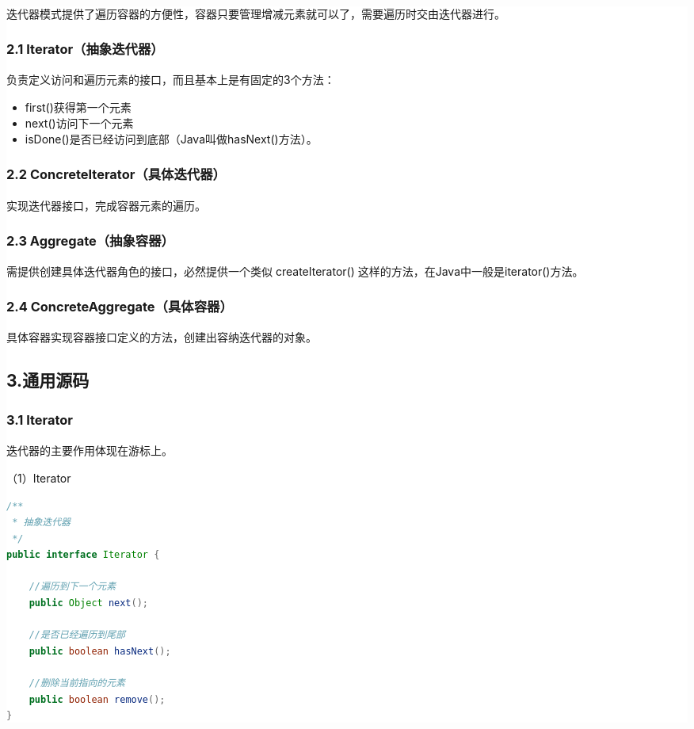 

迭代器模式提供了遍历容器的方便性，容器只要管理增减元素就可以了，需要遍历时交由迭代器进行。



### 2.1 Iterator（抽象迭代器）

负责定义访问和遍历元素的接口，而且基本上是有固定的3个方法：

- first()获得第一个元素
- next()访问下一个元素
- isDone()是否已经访问到底部（Java叫做hasNext()方法）。



### 2.2 ConcreteIterator（具体迭代器）

实现迭代器接口，完成容器元素的遍历。



### 2.3 Aggregate（抽象容器）

需提供创建具体迭代器角色的接口，必然提供一个类似 createIterator() 这样的方法，在Java中一般是iterator()方法。



### 2.4 ConcreteAggregate（具体容器）

具体容器实现容器接口定义的方法，创建出容纳迭代器的对象。





## 3.通用源码

### 3.1 Iterator

迭代器的主要作用体现在游标上。



（1）Iterator

```java
/**
 * 抽象迭代器
 */
public interface Iterator {
	
	//遍历到下一个元素
	public Object next();
	
	//是否已经遍历到尾部
	public boolean hasNext();
	
	//删除当前指向的元素
	public boolean remove();
}
```
